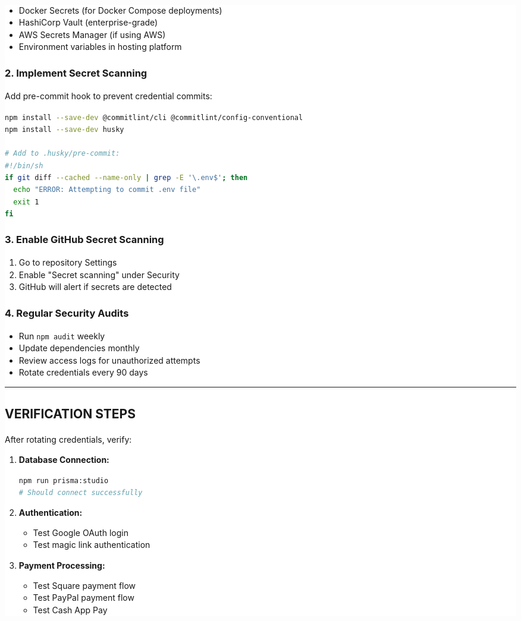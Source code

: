 - Docker Secrets (for Docker Compose deployments)
- HashiCorp Vault (enterprise-grade)
- AWS Secrets Manager (if using AWS)
- Environment variables in hosting platform

### 2. Implement Secret Scanning

Add pre-commit hook to prevent credential commits:

```bash
npm install --save-dev @commitlint/cli @commitlint/config-conventional
npm install --save-dev husky

# Add to .husky/pre-commit:
#!/bin/sh
if git diff --cached --name-only | grep -E '\.env$'; then
  echo "ERROR: Attempting to commit .env file"
  exit 1
fi
```

### 3. Enable GitHub Secret Scanning

1. Go to repository Settings
2. Enable "Secret scanning" under Security
3. GitHub will alert if secrets are detected

### 4. Regular Security Audits

- Run `npm audit` weekly
- Update dependencies monthly
- Review access logs for unauthorized attempts
- Rotate credentials every 90 days

---

## VERIFICATION STEPS

After rotating credentials, verify:

1. **Database Connection:**

   ```bash
   npm run prisma:studio
   # Should connect successfully
   ```

2. **Authentication:**
   - Test Google OAuth login
   - Test magic link authentication

3. **Payment Processing:**
   - Test Square payment flow
   - Test PayPal payment flow
   - Test Cash App Pay
